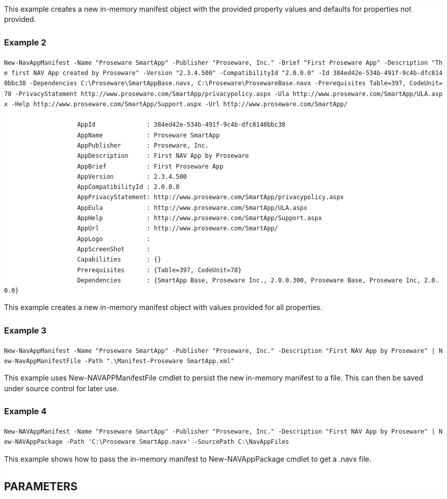 This example creates a new in-memory manifest object with the provided property values and defaults for properties not provided.

### Example 2
```
New-NavAppManifest -Name "Proseware SmartApp" -Publisher "Proseware, Inc." -Brief "First Proseware App" -Description "The first NAV App created by Proseware" -Version "2.3.4.500" -CompatibilityId "2.0.0.0" -Id 384ed42e-534b-491f-9c4b-dfc8140bbc38 -Dependencies C:\Proseware\SmartAppBase.navx, C:\Proseware\ProsewareBase.navx -Prerequisites Table=397, CodeUnit=78 -PrivacyStatement http://www.proseware.com/SmartApp/privacypolicy.aspx -Ula http://www.proseware.com/SmartApp/ULA.aspx -Help http://www.proseware.com/SmartApp/Support.aspx -Url http://www.proseware.com/SmartApp/

                    AppId              : 384ed42e-534b-491f-9c4b-dfc8140bbc38
                    AppName            : Proseware SmartApp
                    AppPublisher       : Proseware, Inc.
                    AppDescription     : First NAV App by Proseware
                    AppBrief           : First Proseware App
                    AppVersion         : 2.3.4.500
                    AppCompatibilityId : 2.0.0.0
                    AppPrivacyStatement: http://www.proseware.com/SmartApp/privacypolicy.aspx
                    AppEula            : http://www.proseware.com/SmartApp/ULA.aspx
                    AppHelp            : http://www.proseware.com/SmartApp/Support.aspx
                    AppUrl             : http://www.proseware.com/SmartApp/
                    AppLogo            :
                    AppScreenShot      :
                    Capabilities       : {}
                    Prerequisites      : {Table=397, CodeUnit=78}
                    Dependencies       : {SmartApp Base, Proseware Inc., 2.0.0.300, Proseware Base, Proseware Inc, 2.0.0.0}
```

This example creates a new in-memory manifest object with values provided for all properties.

### Example 3
```
New-NavAppManifest -Name "Proseware SmartApp" -Publisher "Proseware, Inc." -Description "First NAV App by Proseware" | New-NavAppManifestFile -Path ".\Manifest-Proseware SmartApp.xml"
```

This example uses New-NAVAPPManifestFile cmdlet to persist the new in-memory manifest to a file.
This can then be saved under source control for later use.

### Example 4
```
New-NAVAppManifest -Name "Proseware SmartApp" -Publisher "Proseware, Inc." -Description "First NAV App by Proseware" | New-NAVAppPackage -Path 'C:\Proseware SmartApp.navx' -SourcePath C:\NavAppFiles
```

This example shows how to pass the in-memory manifest to New-NAVAppPackage cmdlet to get a .navx file.

## PARAMETERS
